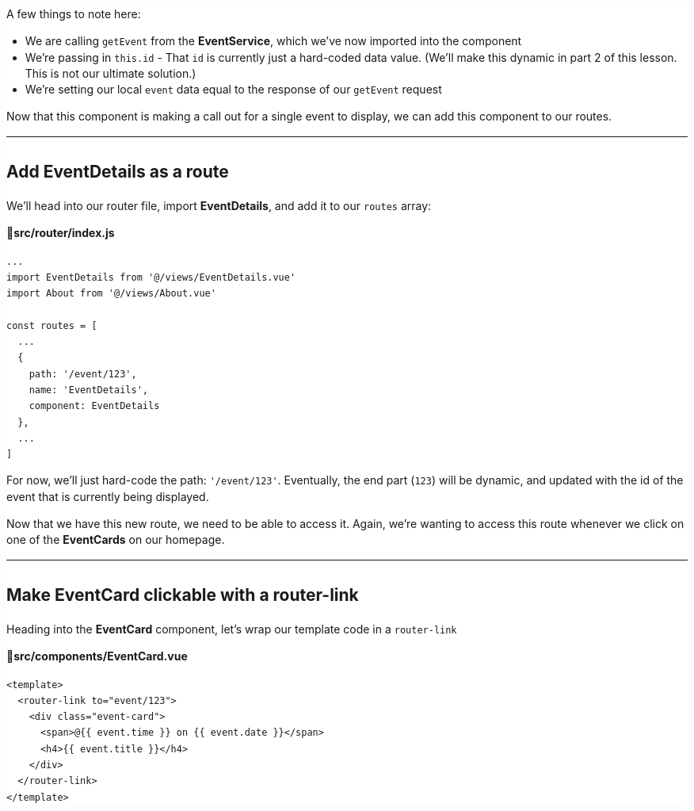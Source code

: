 
A few things to note here:

*   We are calling `getEvent` from the **EventService**, which we’ve now imported into the component
*   We’re passing in `this.id` - That `id` is currently just a hard-coded data value. (We’ll make this dynamic in part 2 of this lesson. This is not our ultimate solution.)
*   We’re setting our local `event` data equal to the response of our `getEvent` request

Now that this component is making a call out for a single event to display, we can add this component to our routes.

* * *

Add EventDetails as a route
---------------------------

We’ll head into our router file, import **EventDetails**, and add it to our `routes` array:

**📁src/router/index.js**

    ...
    import EventDetails from '@/views/EventDetails.vue'
    import About from '@/views/About.vue'
    
    const routes = [
      ...
      {
        path: '/event/123',
        name: 'EventDetails',
        component: EventDetails
      },
      ...
    ]
    

For now, we’ll just hard-code the path: `'/event/123'`. Eventually, the end part (`123`) will be dynamic, and updated with the id of the event that is currently being displayed.

Now that we have this new route, we need to be able to access it. Again, we’re wanting to access this route whenever we click on one of the **EventCards** on our homepage.

* * *

Make EventCard clickable with a router-link
-------------------------------------------

Heading into the **EventCard** component, let’s wrap our template code in a `router-link`

**📁src/components/EventCard.vue**

    <template>
      <router-link to="event/123">
        <div class="event-card">
          <span>@{{ event.time }} on {{ event.date }}</span>
          <h4>{{ event.title }}</h4>
        </div>
      </router-link>
    </template>
    
